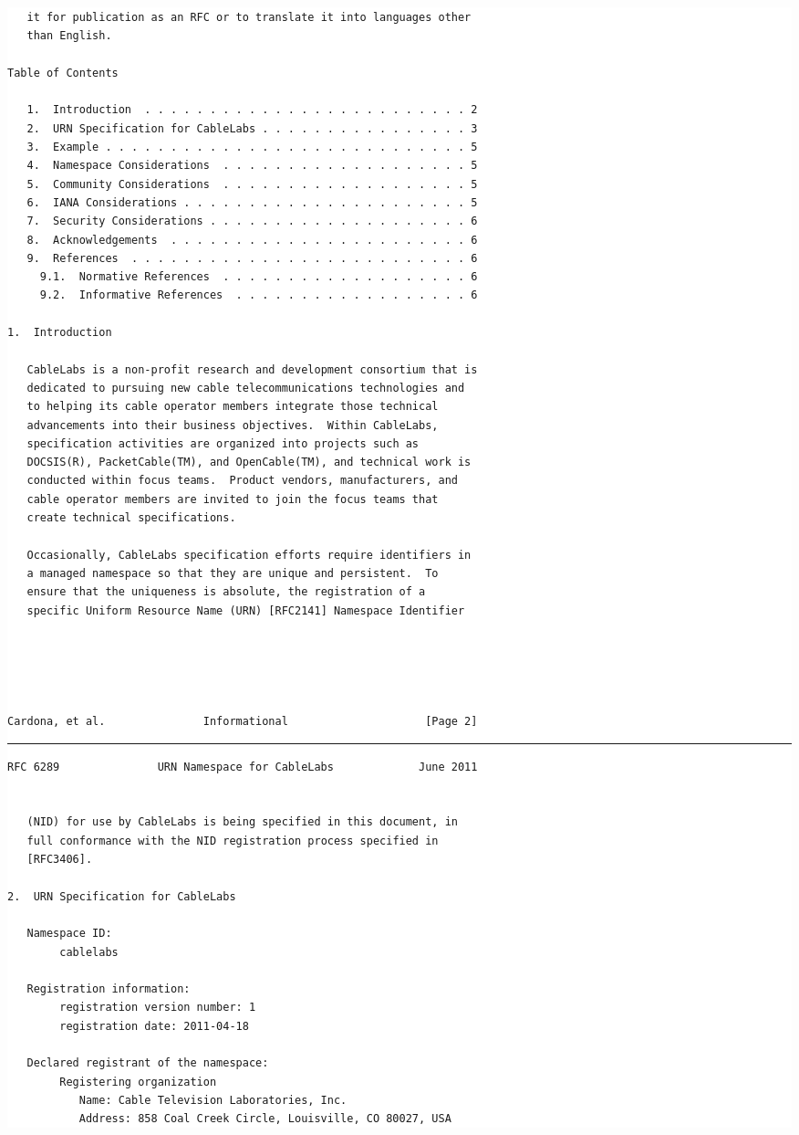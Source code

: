 ``` newpage
   it for publication as an RFC or to translate it into languages other
   than English.

Table of Contents

   1.  Introduction  . . . . . . . . . . . . . . . . . . . . . . . . . 2
   2.  URN Specification for CableLabs . . . . . . . . . . . . . . . . 3
   3.  Example . . . . . . . . . . . . . . . . . . . . . . . . . . . . 5
   4.  Namespace Considerations  . . . . . . . . . . . . . . . . . . . 5
   5.  Community Considerations  . . . . . . . . . . . . . . . . . . . 5
   6.  IANA Considerations . . . . . . . . . . . . . . . . . . . . . . 5
   7.  Security Considerations . . . . . . . . . . . . . . . . . . . . 6
   8.  Acknowledgements  . . . . . . . . . . . . . . . . . . . . . . . 6
   9.  References  . . . . . . . . . . . . . . . . . . . . . . . . . . 6
     9.1.  Normative References  . . . . . . . . . . . . . . . . . . . 6
     9.2.  Informative References  . . . . . . . . . . . . . . . . . . 6

1.  Introduction

   CableLabs is a non-profit research and development consortium that is
   dedicated to pursuing new cable telecommunications technologies and
   to helping its cable operator members integrate those technical
   advancements into their business objectives.  Within CableLabs,
   specification activities are organized into projects such as
   DOCSIS(R), PacketCable(TM), and OpenCable(TM), and technical work is
   conducted within focus teams.  Product vendors, manufacturers, and
   cable operator members are invited to join the focus teams that
   create technical specifications.

   Occasionally, CableLabs specification efforts require identifiers in
   a managed namespace so that they are unique and persistent.  To
   ensure that the uniqueness is absolute, the registration of a
   specific Uniform Resource Name (URN) [RFC2141] Namespace Identifier





Cardona, et al.               Informational                     [Page 2]
```

------------------------------------------------------------------------

``` newpage
RFC 6289               URN Namespace for CableLabs             June 2011


   (NID) for use by CableLabs is being specified in this document, in
   full conformance with the NID registration process specified in
   [RFC3406].

2.  URN Specification for CableLabs

   Namespace ID:
        cablelabs

   Registration information:
        registration version number: 1
        registration date: 2011-04-18

   Declared registrant of the namespace:
        Registering organization
           Name: Cable Television Laboratories, Inc.
           Address: 858 Coal Creek Circle, Louisville, CO 80027, USA
```